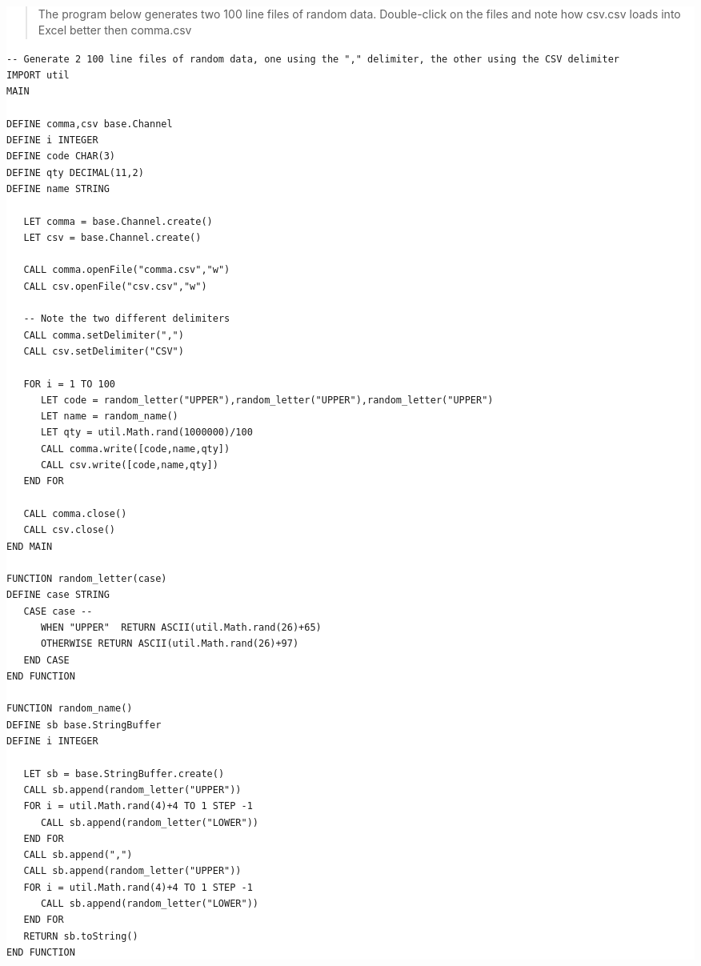 > The program below generates two 100 line files of random data.   Double-click on the files and note how csv.csv loads into Excel better then comma.csv

```
-- Generate 2 100 line files of random data, one using the "," delimiter, the other using the CSV delimiter
IMPORT util
MAIN

DEFINE comma,csv base.Channel
DEFINE i INTEGER
DEFINE code CHAR(3)
DEFINE qty DECIMAL(11,2)
DEFINE name STRING

   LET comma = base.Channel.create()
   LET csv = base.Channel.create()
   
   CALL comma.openFile("comma.csv","w")
   CALL csv.openFile("csv.csv","w")

   -- Note the two different delimiters
   CALL comma.setDelimiter(",")
   CALL csv.setDelimiter("CSV")

   FOR i = 1 TO 100
      LET code = random_letter("UPPER"),random_letter("UPPER"),random_letter("UPPER")
      LET name = random_name()
      LET qty = util.Math.rand(1000000)/100
      CALL comma.write([code,name,qty])
      CALL csv.write([code,name,qty])
   END FOR
   
   CALL comma.close()
   CALL csv.close()
END MAIN

FUNCTION random_letter(case)
DEFINE case STRING
   CASE case --
      WHEN "UPPER"  RETURN ASCII(util.Math.rand(26)+65)
      OTHERWISE RETURN ASCII(util.Math.rand(26)+97)
   END CASE
END FUNCTION

FUNCTION random_name()
DEFINE sb base.StringBuffer
DEFINE i INTEGER

   LET sb = base.StringBuffer.create()
   CALL sb.append(random_letter("UPPER"))
   FOR i = util.Math.rand(4)+4 TO 1 STEP -1
      CALL sb.append(random_letter("LOWER"))
   END FOR
   CALL sb.append(",")
   CALL sb.append(random_letter("UPPER"))
   FOR i = util.Math.rand(4)+4 TO 1 STEP -1
      CALL sb.append(random_letter("LOWER"))
   END FOR
   RETURN sb.toString()
END FUNCTION

```